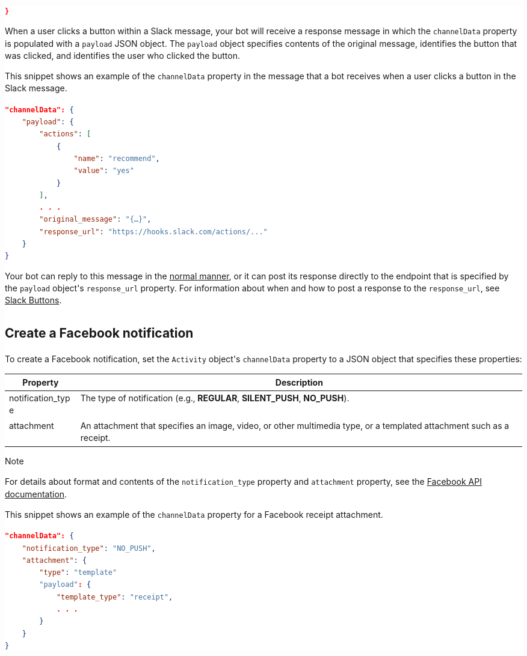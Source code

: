 ```json
}
```

When a user clicks a button within a Slack message, your bot will receive a response message in which the `channelData` property is populated with a `payload` JSON object. The `payload` object specifies contents of the original message, 
identifies the button that was clicked, and identifies the user who clicked the button. 

This snippet shows an example of the `channelData` property in the message that a bot receives when a user clicks a button in the Slack message.

```json
"channelData": {
    "payload": {
        "actions": [
            {
                "name": "recommend",
                "value": "yes"
            }
        ],
        . . .
        "original_message": "{…}",
        "response_url": "https://hooks.slack.com/actions/..."
    }
}
```

Your bot can reply to this message in the [normal manner](bot-framework-rest-connector-send-and-receive-messages.md#create-reply), or it can post its response directly to the endpoint that is specified by the `payload` object's `response_url` property. For information about when and how to post a response to the `response_url`, see [Slack Buttons](https://api.slack.com/docs/message-buttons). 

## Create a Facebook notification

To create a Facebook notification, set the `Activity` object's `channelData` property to a JSON object that specifies these properties: 

| Property | Description |
|----|----|
| notification_type | The type of notification (e.g., **REGULAR**, **SILENT_PUSH**, **NO_PUSH**).
| attachment | An attachment that specifies an image, video, or other multimedia type, or a templated attachment such as a receipt. |

> [!NOTE]
> For details about format and contents of the `notification_type` property and `attachment` property, see the 
> [Facebook API documentation](https://developers.facebook.com/docs/messenger-platform/send-api-reference#guidelines).

This snippet shows an example of the `channelData` property for a Facebook receipt attachment.

```json
"channelData": {
    "notification_type": "NO_PUSH",
    "attachment": {
        "type": "template"
        "payload": {
            "template_type": "receipt",
            . . .
        }
    }
}
```


[Activity]: bot-framework-rest-connector-api-reference.md#activity-object